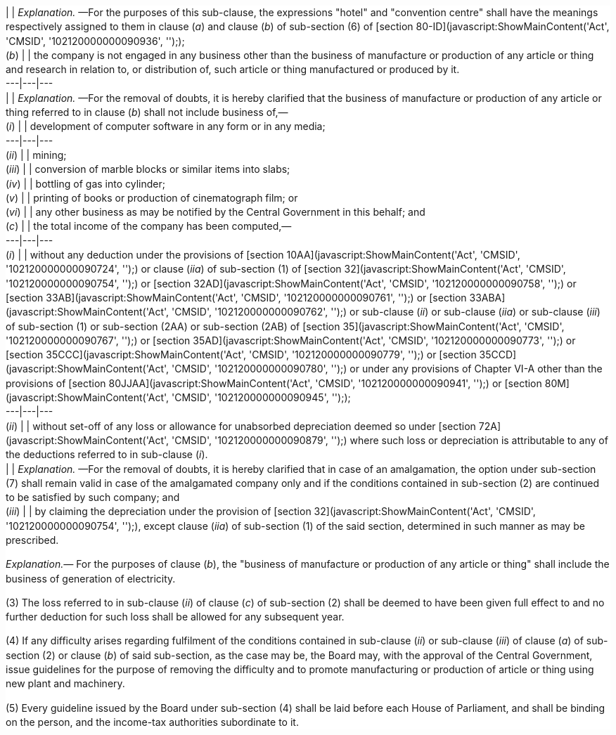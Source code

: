 |  |  _Explanation._ —For the purposes of this sub-clause, the expressions "hotel" and "convention centre" shall have the meanings respectively assigned to them in clause (_a_) and clause (_b_) of sub-section (6) of [section 80-ID](javascript:ShowMainContent\('Act', 'CMSID', '102120000000090936', ''\););  
(_b_) |  |  the company is not engaged in any business other than the business of manufacture or production of any article or thing and research in relation to, or distribution of, such article or thing manufactured or produced by it.  
---|---|---  
|  |  _Explanation._ —For the removal of doubts, it is hereby clarified that the business of manufacture or production of any article or thing referred to in clause (_b_) shall not include business of,—  
(_i_) |  |  development of computer software in any form or in any media;  
---|---|---  
(_ii_) |  |  mining;  
(_iii_) |  |  conversion of marble blocks or similar items into slabs;  
(_iv_) |  |  bottling of gas into cylinder;  
(_v_) |  |  printing of books or production of cinematograph film; or  
(_vi_) |  |  any other business as may be notified by the Central Government in this behalf; and  
(_c_) |  |  the total income of the company has been computed,—  
---|---|---  
(_i_) |  |  without any deduction under the provisions of [section 10AA](javascript:ShowMainContent\('Act', 'CMSID', '102120000000090724', ''\);) or clause (_iia_) of sub-section (1) of [section 32](javascript:ShowMainContent\('Act', 'CMSID', '102120000000090754', ''\);) or [section 32AD](javascript:ShowMainContent\('Act', 'CMSID', '102120000000090758', ''\);) or [section 33AB](javascript:ShowMainContent\('Act', 'CMSID', '102120000000090761', ''\);) or [section 33ABA](javascript:ShowMainContent\('Act', 'CMSID', '102120000000090762', ''\);) or sub-clause (_ii_) or sub-clause (_iia_) or sub-clause (_iii_) of sub-section (1) or sub-section (2AA) or sub-section (2AB) of [section 35](javascript:ShowMainContent\('Act', 'CMSID', '102120000000090767', ''\);) or [section 35AD](javascript:ShowMainContent\('Act', 'CMSID', '102120000000090773', ''\);) or [section 35CCC](javascript:ShowMainContent\('Act', 'CMSID', '102120000000090779', ''\);) or [section 35CCD](javascript:ShowMainContent\('Act', 'CMSID', '102120000000090780', ''\);) or under any provisions of Chapter VI-A other than the provisions of [section 80JJAA](javascript:ShowMainContent\('Act', 'CMSID', '102120000000090941', ''\);) or [section 80M](javascript:ShowMainContent\('Act', 'CMSID', '102120000000090945', ''\););  
---|---|---  
(_ii_) |  |  without set-off of any loss or allowance for unabsorbed depreciation deemed so under [section 72A](javascript:ShowMainContent\('Act', 'CMSID', '102120000000090879', ''\);) where such loss or depreciation is attributable to any of the deductions referred to in sub-clause (_i_).  
|  |  _Explanation._ —For the removal of doubts, it is hereby clarified that in case of an amalgamation, the option under sub-section (7) shall remain valid in case of the amalgamated company only and if the conditions contained in sub-section (2) are continued to be satisfied by such company; and  
(_iii_) |  |  by claiming the depreciation under the provision of [section 32](javascript:ShowMainContent\('Act', 'CMSID', '102120000000090754', ''\);), except clause (_iia_) of sub-section (1) of the said section, determined in such manner as may be prescribed.  
  
_Explanation.—_ For the purposes of clause (_b_), the "business of manufacture or production of any article or thing" shall include the business of generation of electricity.

(3) The loss referred to in sub-clause (_ii_) of clause (_c_) of sub-section (2) shall be deemed to have been given full effect to and no further deduction for such loss shall be allowed for any subsequent year.

(4) If any difficulty arises regarding fulfilment of the conditions contained in sub-clause (_ii_) or sub-clause (_iii_) of clause (_a_) of sub-section (2) or clause (_b_) of said sub-section, as the case may be, the Board may, with the approval of the Central Government, issue guidelines for the purpose of removing the difficulty and to promote manufacturing or production of article or thing using new plant and machinery.

(5) Every guideline issued by the Board under sub-section (4) shall be laid before each House of Parliament, and shall be binding on the person, and the income-tax authorities subordinate to it.
